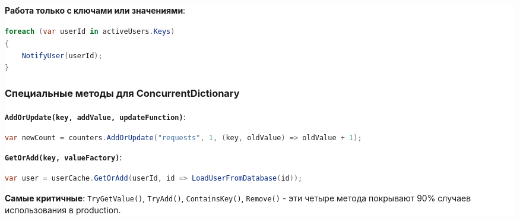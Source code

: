 **Работа только с ключами или значениями**:

```csharp
foreach (var userId in activeUsers.Keys)
{
    NotifyUser(userId);
}
```

### Специальные методы для ConcurrentDictionary

**`AddOrUpdate(key, addValue, updateFunction)`**:

```csharp
var newCount = counters.AddOrUpdate("requests", 1, (key, oldValue) => oldValue + 1);
```

**`GetOrAdd(key, valueFactory)`**:

```csharp
var user = userCache.GetOrAdd(userId, id => LoadUserFromDatabase(id));
```

**Самые критичные**: `TryGetValue()`, `TryAdd()`, `ContainsKey()`, `Remove()` - эти четыре метода покрывают 90% случаев использования в production.
